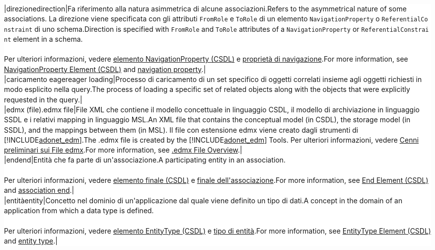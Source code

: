 |<span data-ttu-id="f14f9-147">direzione</span><span class="sxs-lookup"><span data-stu-id="f14f9-147">direction</span></span>|<span data-ttu-id="f14f9-148">Fa riferimento alla natura asimmetrica di alcune associazioni.</span><span class="sxs-lookup"><span data-stu-id="f14f9-148">Refers to the asymmetrical nature of some associations.</span></span> <span data-ttu-id="f14f9-149">La direzione viene specificata con gli attributi `FromRole` e `ToRole` di un elemento `NavigationProperty` o `ReferentialConstraint` di uno schema.</span><span class="sxs-lookup"><span data-stu-id="f14f9-149">Direction is specified with `FromRole` and `ToRole` attributes of a `NavigationProperty` or `ReferentialConstraint` element in a schema.</span></span><br /><br /> <span data-ttu-id="f14f9-150">Per ulteriori informazioni, vedere [elemento NavigationProperty (CSDL)](http://msdn.microsoft.com/library/5829a238-a50e-4c81-901d-7b54fc00f27e) e [proprietà di navigazione](../../../../../docs/framework/data/adonet/navigation-property.md).</span><span class="sxs-lookup"><span data-stu-id="f14f9-150">For more information, see [NavigationProperty Element (CSDL)](http://msdn.microsoft.com/library/5829a238-a50e-4c81-901d-7b54fc00f27e) and [navigation property](../../../../../docs/framework/data/adonet/navigation-property.md).</span></span>|  
|<span data-ttu-id="f14f9-151">caricamento eager</span><span class="sxs-lookup"><span data-stu-id="f14f9-151">eager loading</span></span>|<span data-ttu-id="f14f9-152">Processo di caricamento di un set specifico di oggetti correlati insieme agli oggetti richiesti in modo esplicito nella query.</span><span class="sxs-lookup"><span data-stu-id="f14f9-152">The process of loading a specific set of related objects along with the objects that were explicitly requested in the query.</span></span>|  
|<span data-ttu-id="f14f9-153">edmx (file)</span><span class="sxs-lookup"><span data-stu-id="f14f9-153">.edmx file</span></span>|<span data-ttu-id="f14f9-154">File XML che contiene il modello concettuale in linguaggio CSDL, il modello di archiviazione in linguaggio SSDL e i relativi mapping in linguaggio MSL.</span><span class="sxs-lookup"><span data-stu-id="f14f9-154">An XML file that contains the conceptual model (in CSDL), the storage model (in SSDL), and the mappings between them (in MSL).</span></span> <span data-ttu-id="f14f9-155">Il file con estensione edmx viene creato dagli strumenti di [!INCLUDE[adonet_edm](../../../../../includes/adonet-edm-md.md)].</span><span class="sxs-lookup"><span data-stu-id="f14f9-155">The .edmx file is created by the [!INCLUDE[adonet_edm](../../../../../includes/adonet-edm-md.md)] Tools.</span></span> <span data-ttu-id="f14f9-156">Per ulteriori informazioni, vedere [Cenni preliminari sui File edmx](http://msdn.microsoft.com/library/f4c8e7ce-1db6-417e-9759-15f8b55155d4).</span><span class="sxs-lookup"><span data-stu-id="f14f9-156">For more information, see [.edmx File Overview](http://msdn.microsoft.com/library/f4c8e7ce-1db6-417e-9759-15f8b55155d4).</span></span>|  
|<span data-ttu-id="f14f9-157">end</span><span class="sxs-lookup"><span data-stu-id="f14f9-157">end</span></span>|<span data-ttu-id="f14f9-158">Entità che fa parte di un'associazione.</span><span class="sxs-lookup"><span data-stu-id="f14f9-158">A participating entity in an association.</span></span><br /><br /> <span data-ttu-id="f14f9-159">Per ulteriori informazioni, vedere [elemento finale (CSDL)](http://msdn.microsoft.com/library/04f3c141-95bc-424b-989b-1c071b449e7c) e [finale dell'associazione](../../../../../docs/framework/data/adonet/association-end.md).</span><span class="sxs-lookup"><span data-stu-id="f14f9-159">For more information, see [End Element (CSDL)](http://msdn.microsoft.com/library/04f3c141-95bc-424b-989b-1c071b449e7c) and [association end](../../../../../docs/framework/data/adonet/association-end.md).</span></span>|  
|<span data-ttu-id="f14f9-160">entità</span><span class="sxs-lookup"><span data-stu-id="f14f9-160">entity</span></span>|<span data-ttu-id="f14f9-161">Concetto nel dominio di un'applicazione dal quale viene definito un tipo di dati.</span><span class="sxs-lookup"><span data-stu-id="f14f9-161">A concept in the domain of an application from which a data type is defined.</span></span><br /><br /> <span data-ttu-id="f14f9-162">Per ulteriori informazioni, vedere [elemento EntityType (CSDL)](http://msdn.microsoft.com/library/19562e9f-fd70-4b59-bc15-3e289cbb6054) e [tipo di entità](../../../../../docs/framework/data/adonet/entity-type.md).</span><span class="sxs-lookup"><span data-stu-id="f14f9-162">For more information, see [EntityType Element (CSDL)](http://msdn.microsoft.com/library/19562e9f-fd70-4b59-bc15-3e289cbb6054) and [entity type](../../../../../docs/framework/data/adonet/entity-type.md).</span></span>|  